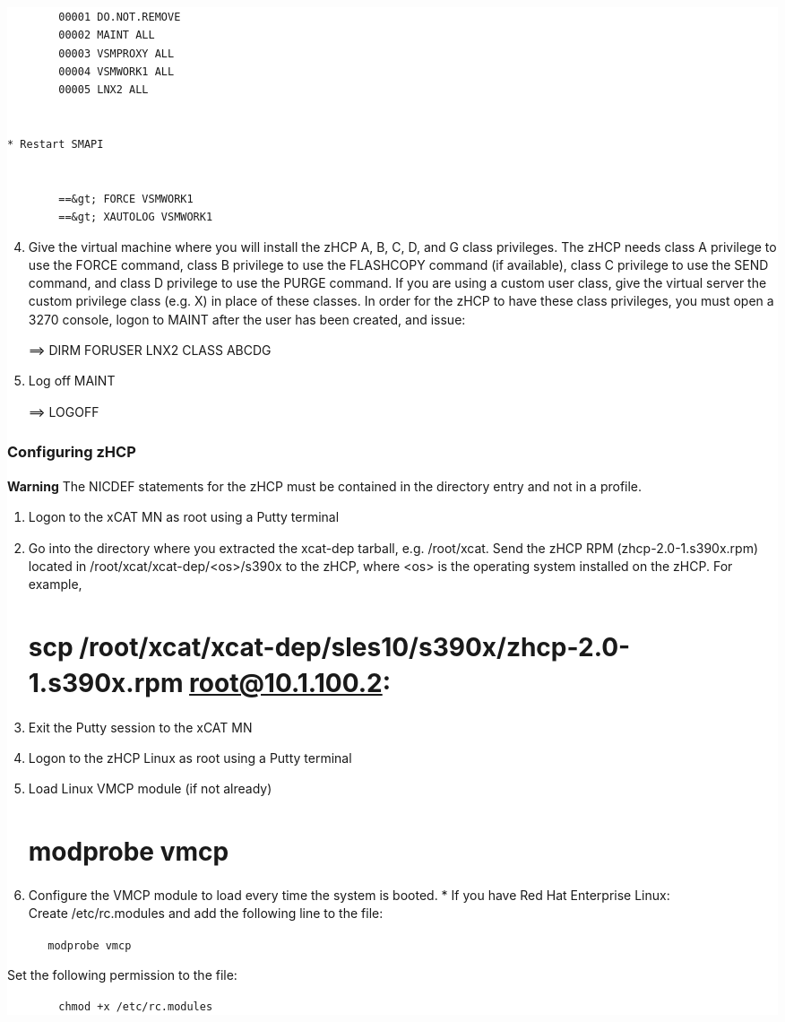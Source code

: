             
            00001 DO.NOT.REMOVE
            00002 MAINT ALL
            00003 VSMPROXY ALL
            00004 VSMWORK1 ALL
            00005 LNX2 ALL
            

    * Restart SMAPI 
            
            
            ==&gt; FORCE VSMWORK1
            ==&gt; XAUTOLOG VSMWORK1
            

  4. Give the virtual machine where you will install the zHCP A, B, C, D, and G class privileges. The zHCP needs class A privilege to use the FORCE command, class B privilege to use the FLASHCOPY command (if available), class C privilege to use the SEND command, and class D privilege to use the PURGE command. If you are using a custom user class, give the virtual server the custom privilege class (e.g. X) in place of these classes. In order for the zHCP to have these class privileges, you must open a 3270 console, logon to MAINT after the user has been created, and issue: 
        
        ==&gt; DIRM FORUSER LNX2 CLASS ABCDG

  5. Log off MAINT 
        
        ==&gt; LOGOFF

### Configuring zHCP

**Warning** The NICDEF statements for the zHCP must be contained in the directory entry and not in a profile. 

  1. Logon to the xCAT MN as root using a Putty terminal
  2. Go into the directory where you extracted the xcat-dep tarball, e.g. /root/xcat. Send the zHCP RPM (zhcp-2.0-1.s390x.rpm) located in /root/xcat/xcat-dep/&lt;os&gt;/s390x to the zHCP, where &lt;os&gt; is the operating system installed on the zHCP. For example, 
        
        # scp /root/xcat/xcat-dep/sles10/s390x/zhcp-2.0-1.s390x.rpm root@10.1.100.2:

  3. Exit the Putty session to the xCAT MN 
  4. Logon to the zHCP Linux as root using a Putty terminal
  5. Load Linux VMCP module (if not already) 
        
        # modprobe vmcp

  6. Configure the VMCP module to load every time the system is booted. 
    * If you have Red Hat Enterprise Linux:  
Create /etc/rc.modules and add the following line to the file: 
            
            modprobe vmcp

Set the following permission to the file: 
            
            chmod +x /etc/rc.modules
